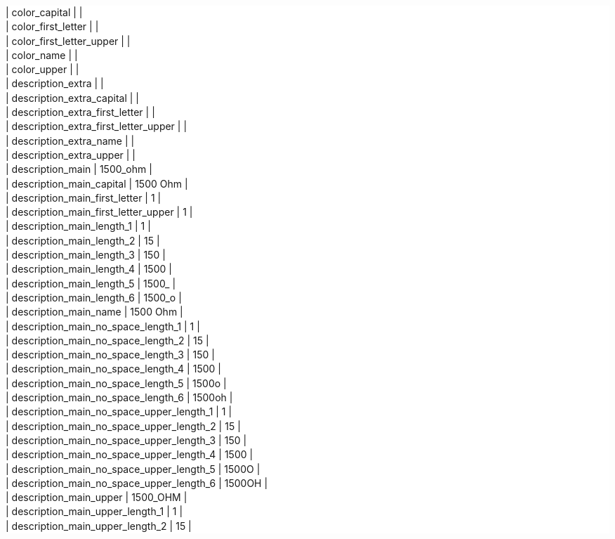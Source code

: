 | color_capital |  |  
| color_first_letter |  |  
| color_first_letter_upper |  |  
| color_name |  |  
| color_upper |  |  
| description_extra |  |  
| description_extra_capital |  |  
| description_extra_first_letter |  |  
| description_extra_first_letter_upper |  |  
| description_extra_name |  |  
| description_extra_upper |  |  
| description_main | 1500_ohm |  
| description_main_capital | 1500 Ohm |  
| description_main_first_letter | 1 |  
| description_main_first_letter_upper | 1 |  
| description_main_length_1 | 1 |  
| description_main_length_2 | 15 |  
| description_main_length_3 | 150 |  
| description_main_length_4 | 1500 |  
| description_main_length_5 | 1500_ |  
| description_main_length_6 | 1500_o |  
| description_main_name | 1500 Ohm |  
| description_main_no_space_length_1 | 1 |  
| description_main_no_space_length_2 | 15 |  
| description_main_no_space_length_3 | 150 |  
| description_main_no_space_length_4 | 1500 |  
| description_main_no_space_length_5 | 1500o |  
| description_main_no_space_length_6 | 1500oh |  
| description_main_no_space_upper_length_1 | 1 |  
| description_main_no_space_upper_length_2 | 15 |  
| description_main_no_space_upper_length_3 | 150 |  
| description_main_no_space_upper_length_4 | 1500 |  
| description_main_no_space_upper_length_5 | 1500O |  
| description_main_no_space_upper_length_6 | 1500OH |  
| description_main_upper | 1500_OHM |  
| description_main_upper_length_1 | 1 |  
| description_main_upper_length_2 | 15 |  